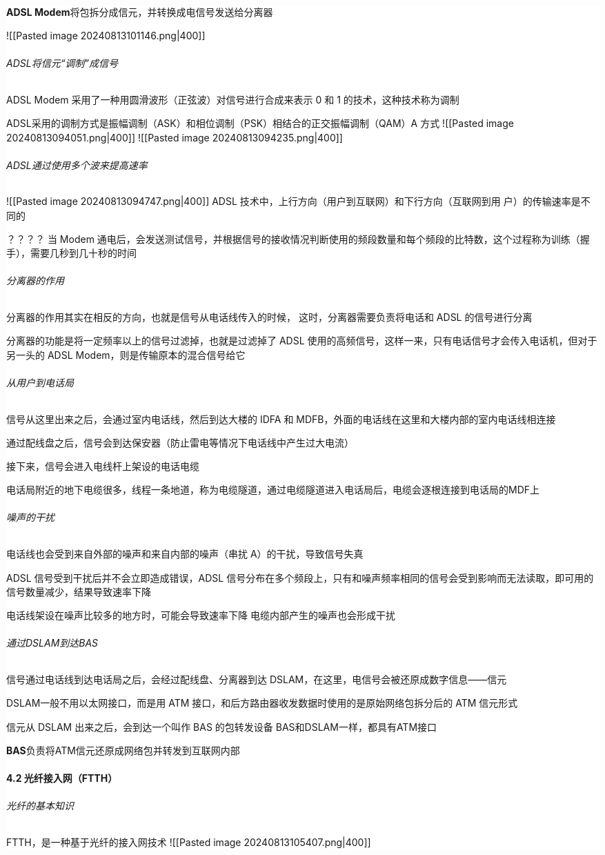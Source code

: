 **ADSL Modem**将包拆分成信元，并转换成电信号发送给分离器

![[Pasted image 20240813101146.png|400]]

###### ADSL将信元“调制”成信号
ADSL Modem 采用了一种用圆滑波形（正弦波）对信号进行合成来表示 0 和 1 的技术，这种技术称为调制

ADSL采用的调制方式是振幅调制（ASK）和相位调制（PSK）相结合的正交振幅调制（QAM）A 方式
![[Pasted image 20240813094051.png|400]]
![[Pasted image 20240813094235.png|400]]

###### ADSL通过使用多个波来提高速率
![[Pasted image 20240813094747.png|400]]
ADSL 技术中，上行方向（用户到互联网）和下行方向（互联网到用
户）的传输速率是不同的

？？？？
当 Modem 通电后，会发送测试信号，并根据信号的接收情况判断使用的频段数量和每个频段的比特数，这个过程称为训练（握手），需要几秒到几十秒的时间

###### 分离器的作用
分离器的作用其实在相反的方向，也就是信号从电话线传入的时候，
这时，分离器需要负责将电话和 ADSL 的信号进行分离

分离器的功能是将一定频率以上的信号过滤掉，也就是过滤掉了 ADSL 使用的高频信号，这样一来，只有电话信号才会传入电话机，但对于另一头的 ADSL Modem，则是传输原本的混合信号给它

###### 从用户到电话局
信号从这里出来之后，会通过室内电话线，然后到达大楼的 IDFA 和 MDFB，外面的电话线在这里和大楼内部的室内电话线相连接

通过配线盘之后，信号会到达保安器（防止雷电等情况下电话线中产生过大电流）

接下来，信号会进入电线杆上架设的电话电缆

电话局附近的地下电缆很多，线程一条地道，称为电缆隧道，通过电缆隧道进入电话局后，电缆会逐根连接到电话局的MDF上

###### 噪声的干扰
电话线也会受到来自外部的噪声和来自内部的噪声（串扰 A）的干扰，导致信号失真

ADSL 信号受到干扰后并不会立即造成错误，ADSL 信号分布在多个频段上，只有和噪声频率相同的信号会受到影响而无法读取，即可用的信号数量减少，结果导致速率下降

电话线架设在噪声比较多的地方时，可能会导致速率下降
电缆内部产生的噪声也会形成干扰

###### 通过DSLAM到达BAS
信号通过电话线到达电话局之后，会经过配线盘、分离器到达 DSLAM，在这里，电信号会被还原成数字信息——信元

DSLAM一般不用以太网接口，而是用 ATM 接口，和后方路由器收发数据时使用的是原始网络包拆分后的 ATM 信元形式

信元从 DSLAM 出来之后，会到达一个叫作 BAS 的包转发设备
BAS和DSLAM一样，都具有ATM接口

**BAS**负责将ATM信元还原成网络包并转发到互联网内部

#### 4.2 光纤接入网（FTTH）
###### 光纤的基本知识
FTTH，是一种基于光纤的接入网技术
![[Pasted image 20240813105407.png|400]]
